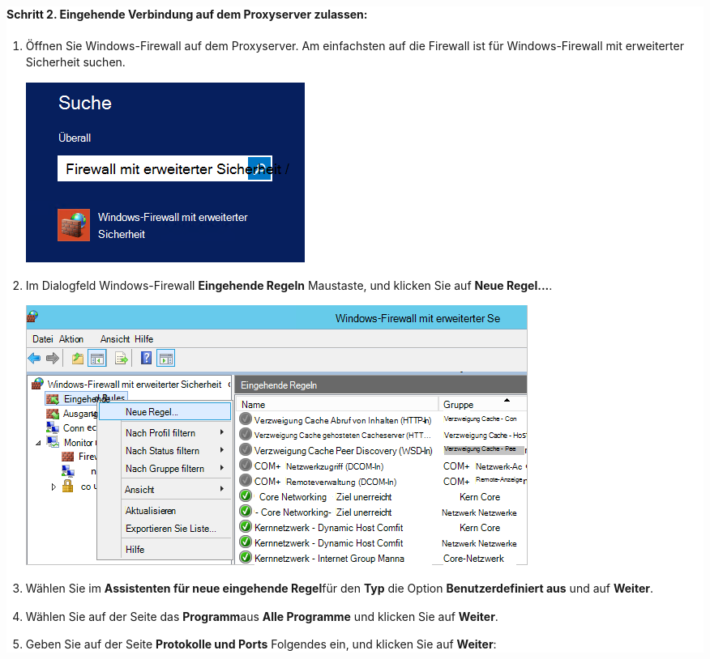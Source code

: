 #### <a name="step-2-allow-incoming-connections-on-the-proxy-server"></a>Schritt 2. Eingehende Verbindung auf dem Proxyserver zulassen:

1. Öffnen Sie Windows-Firewall auf dem Proxyserver. Am einfachsten auf die Firewall ist für Windows-Firewall mit erweiterter Sicherheit suchen.

    ![Öffnen des Firewalls](./media/backup-azure-vms-prepare/firewall-01.png)

2. Im Dialogfeld Windows-Firewall **Eingehende Regeln** Maustaste, und klicken Sie auf **Neue Regel...**.

    ![Erstellen einer neuen Regel](./media/backup-azure-vms-prepare/firewall-02.png)

3. Wählen Sie im **Assistenten für neue eingehende Regel**für den **Typ** die Option **Benutzerdefiniert aus** und auf **Weiter**.

4. Wählen Sie auf der Seite das **Programm**aus **Alle Programme** und klicken Sie auf **Weiter**.

5. Geben Sie auf der Seite **Protokolle und Ports** Folgendes ein, und klicken Sie auf **Weiter**:
